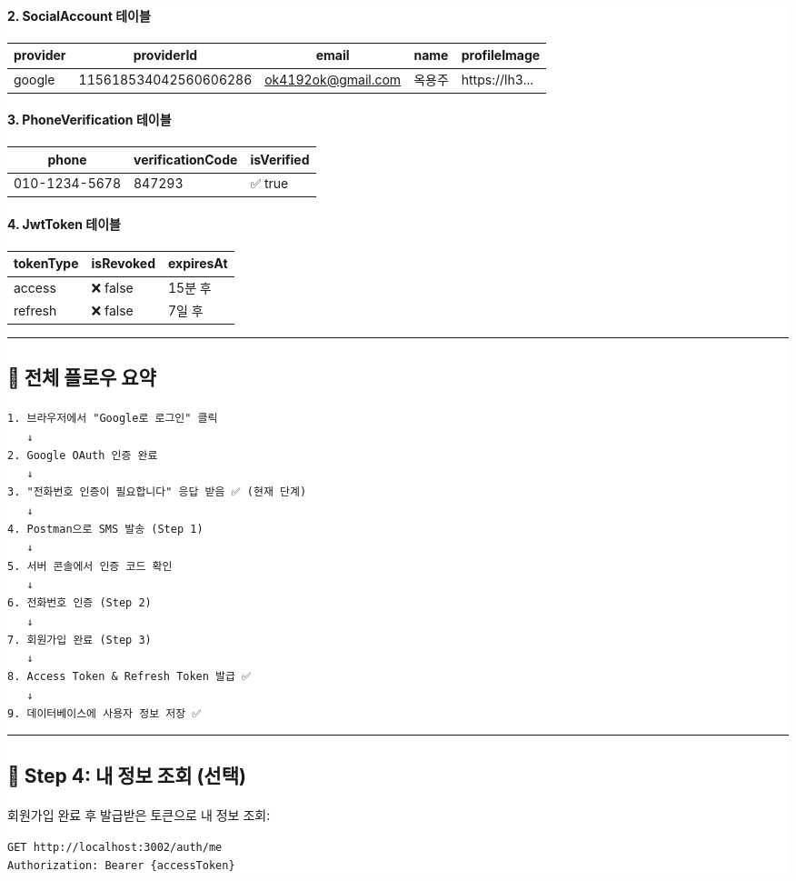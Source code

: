 #### 2. SocialAccount 테이블

| provider | providerId | email | name | profileImage |
|----------|------------|-------|------|--------------|
| google | 115618534042560606286 | ok4192ok@gmail.com | 옥용주 | https://lh3... |

#### 3. PhoneVerification 테이블

| phone | verificationCode | isVerified |
|-------|------------------|------------|
| 010-1234-5678 | 847293 | ✅ true |

#### 4. JwtToken 테이블

| tokenType | isRevoked | expiresAt |
|-----------|-----------|-----------|
| access | ❌ false | 15분 후 |
| refresh | ❌ false | 7일 후 |

---

## 🎯 전체 플로우 요약

```
1. 브라우저에서 "Google로 로그인" 클릭
   ↓
2. Google OAuth 인증 완료
   ↓
3. "전화번호 인증이 필요합니다" 응답 받음 ✅ (현재 단계)
   ↓
4. Postman으로 SMS 발송 (Step 1)
   ↓
5. 서버 콘솔에서 인증 코드 확인
   ↓
6. 전화번호 인증 (Step 2)
   ↓
7. 회원가입 완료 (Step 3)
   ↓
8. Access Token & Refresh Token 발급 ✅
   ↓
9. 데이터베이스에 사용자 정보 저장 ✅
```

---

## 📱 Step 4: 내 정보 조회 (선택)

회원가입 완료 후 발급받은 토큰으로 내 정보 조회:

```http
GET http://localhost:3002/auth/me
Authorization: Bearer {accessToken}
```
